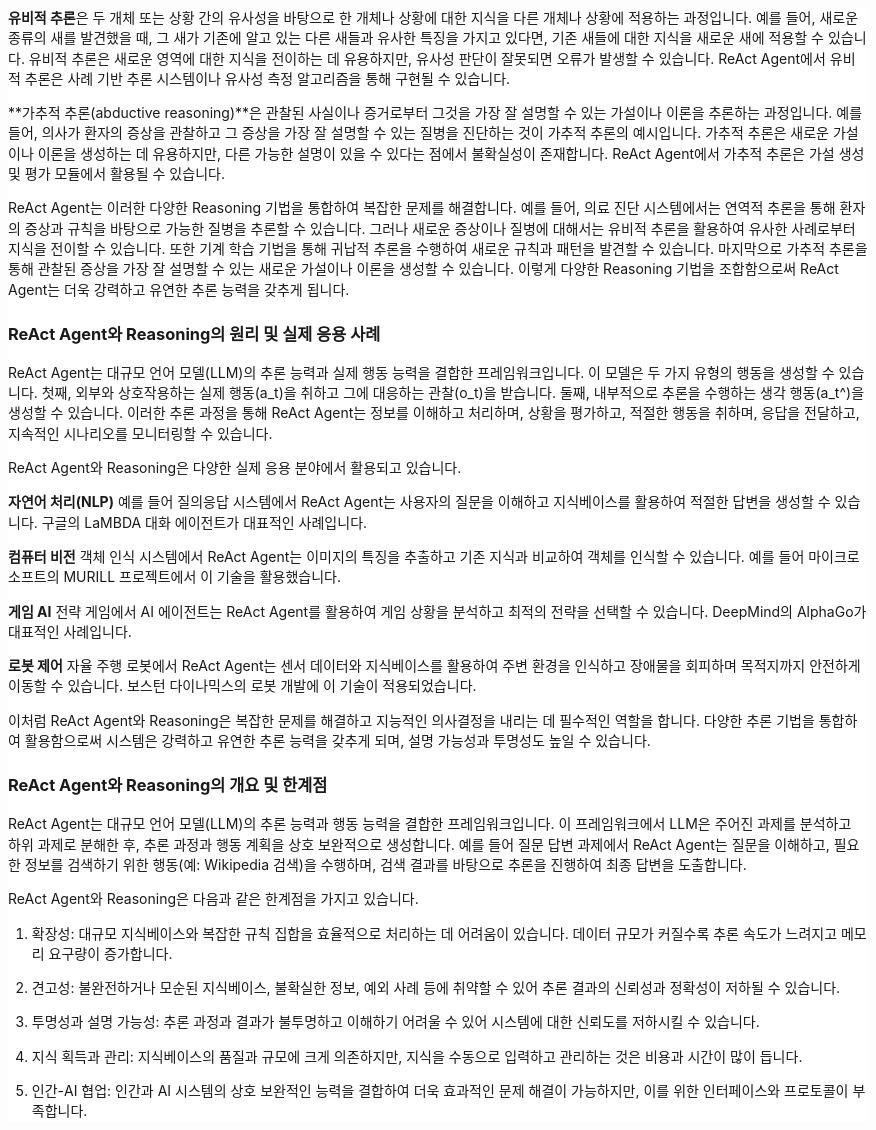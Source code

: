 **유비적 추론**은 두 개체 또는 상황 간의 유사성을 바탕으로 한 개체나 상황에 대한 지식을 다른 개체나 상황에 적용하는 과정입니다. 예를 들어, 새로운 종류의 새를 발견했을 때, 그 새가 기존에 알고 있는 다른 새들과 유사한 특징을 가지고 있다면, 기존 새들에 대한 지식을 새로운 새에 적용할 수 있습니다. 유비적 추론은 새로운 영역에 대한 지식을 전이하는 데 유용하지만, 유사성 판단이 잘못되면 오류가 발생할 수 있습니다. ReAct Agent에서 유비적 추론은 사례 기반 추론 시스템이나 유사성 측정 알고리즘을 통해 구현될 수 있습니다.

**가추적 추론(abductive reasoning)**은 관찰된 사실이나 증거로부터 그것을 가장 잘 설명할 수 있는 가설이나 이론을 추론하는 과정입니다. 예를 들어, 의사가 환자의 증상을 관찰하고 그 증상을 가장 잘 설명할 수 있는 질병을 진단하는 것이 가추적 추론의 예시입니다. 가추적 추론은 새로운 가설이나 이론을 생성하는 데 유용하지만, 다른 가능한 설명이 있을 수 있다는 점에서 불확실성이 존재합니다. ReAct Agent에서 가추적 추론은 가설 생성 및 평가 모듈에서 활용될 수 있습니다.

ReAct Agent는 이러한 다양한 Reasoning 기법을 통합하여 복잡한 문제를 해결합니다. 예를 들어, 의료 진단 시스템에서는 연역적 추론을 통해 환자의 증상과 규칙을 바탕으로 가능한 질병을 추론할 수 있습니다. 그러나 새로운 증상이나 질병에 대해서는 유비적 추론을 활용하여 유사한 사례로부터 지식을 전이할 수 있습니다. 또한 기계 학습 기법을 통해 귀납적 추론을 수행하여 새로운 규칙과 패턴을 발견할 수 있습니다. 마지막으로 가추적 추론을 통해 관찰된 증상을 가장 잘 설명할 수 있는 새로운 가설이나 이론을 생성할 수 있습니다. 이렇게 다양한 Reasoning 기법을 조합함으로써 ReAct Agent는 더욱 강력하고 유연한 추론 능력을 갖추게 됩니다.


### ReAct Agent와 Reasoning의 원리 및 실제 응용 사례

ReAct Agent는 대규모 언어 모델(LLM)의 추론 능력과 실제 행동 능력을 결합한 프레임워크입니다. 이 모델은 두 가지 유형의 행동을 생성할 수 있습니다. 첫째, 외부와 상호작용하는 실제 행동(a_t)을 취하고 그에 대응하는 관찰(o_t)을 받습니다. 둘째, 내부적으로 추론을 수행하는 생각 행동(a_t^)을 생성할 수 있습니다. 이러한 추론 과정을 통해 ReAct Agent는 정보를 이해하고 처리하며, 상황을 평가하고, 적절한 행동을 취하며, 응답을 전달하고, 지속적인 시나리오를 모니터링할 수 있습니다.

ReAct Agent와 Reasoning은 다양한 실제 응용 분야에서 활용되고 있습니다.

**자연어 처리(NLP)**
예를 들어 질의응답 시스템에서 ReAct Agent는 사용자의 질문을 이해하고 지식베이스를 활용하여 적절한 답변을 생성할 수 있습니다. 구글의 LaMBDA 대화 에이전트가 대표적인 사례입니다.

**컴퓨터 비전**
객체 인식 시스템에서 ReAct Agent는 이미지의 특징을 추출하고 기존 지식과 비교하여 객체를 인식할 수 있습니다. 예를 들어 마이크로소프트의 MURILL 프로젝트에서 이 기술을 활용했습니다.

**게임 AI**
전략 게임에서 AI 에이전트는 ReAct Agent를 활용하여 게임 상황을 분석하고 최적의 전략을 선택할 수 있습니다. DeepMind의 AlphaGo가 대표적인 사례입니다.

**로봇 제어**
자율 주행 로봇에서 ReAct Agent는 센서 데이터와 지식베이스를 활용하여 주변 환경을 인식하고 장애물을 회피하며 목적지까지 안전하게 이동할 수 있습니다. 보스턴 다이나믹스의 로봇 개발에 이 기술이 적용되었습니다.

이처럼 ReAct Agent와 Reasoning은 복잡한 문제를 해결하고 지능적인 의사결정을 내리는 데 필수적인 역할을 합니다. 다양한 추론 기법을 통합하여 활용함으로써 시스템은 강력하고 유연한 추론 능력을 갖추게 되며, 설명 가능성과 투명성도 높일 수 있습니다.


### ReAct Agent와 Reasoning의 개요 및 한계점

ReAct Agent는 대규모 언어 모델(LLM)의 추론 능력과 행동 능력을 결합한 프레임워크입니다. 이 프레임워크에서 LLM은 주어진 과제를 분석하고 하위 과제로 분해한 후, 추론 과정과 행동 계획을 상호 보완적으로 생성합니다. 예를 들어 질문 답변 과제에서 ReAct Agent는 질문을 이해하고, 필요한 정보를 검색하기 위한 행동(예: Wikipedia 검색)을 수행하며, 검색 결과를 바탕으로 추론을 진행하여 최종 답변을 도출합니다.

ReAct Agent와 Reasoning은 다음과 같은 한계점을 가지고 있습니다.

1. 확장성: 대규모 지식베이스와 복잡한 규칙 집합을 효율적으로 처리하는 데 어려움이 있습니다. 데이터 규모가 커질수록 추론 속도가 느려지고 메모리 요구량이 증가합니다.

2. 견고성: 불완전하거나 모순된 지식베이스, 불확실한 정보, 예외 사례 등에 취약할 수 있어 추론 결과의 신뢰성과 정확성이 저하될 수 있습니다.

3. 투명성과 설명 가능성: 추론 과정과 결과가 불투명하고 이해하기 어려울 수 있어 시스템에 대한 신뢰도를 저하시킬 수 있습니다.

4. 지식 획득과 관리: 지식베이스의 품질과 규모에 크게 의존하지만, 지식을 수동으로 입력하고 관리하는 것은 비용과 시간이 많이 듭니다.

5. 인간-AI 협업: 인간과 AI 시스템의 상호 보완적인 능력을 결합하여 더욱 효과적인 문제 해결이 가능하지만, 이를 위한 인터페이스와 프로토콜이 부족합니다.
